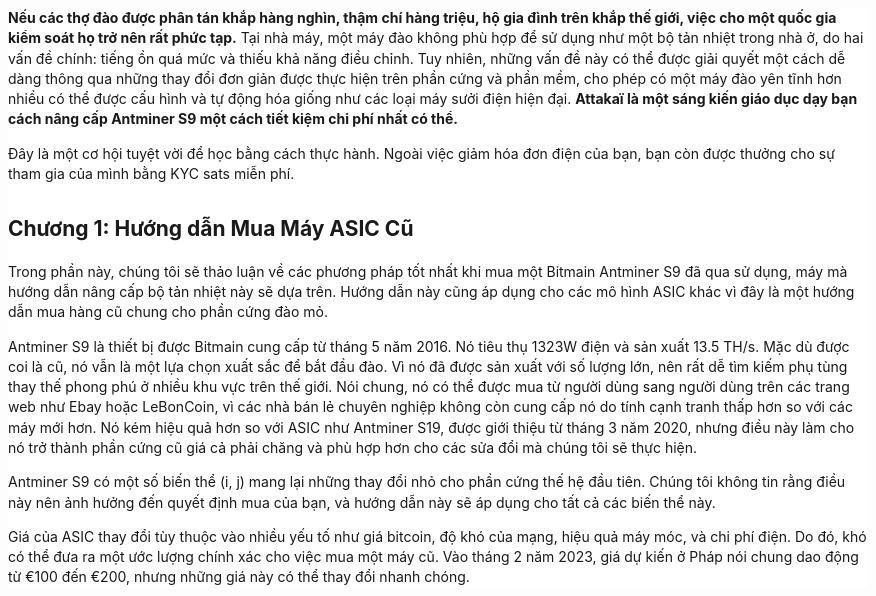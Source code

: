 **Nếu các thợ đào được phân tán khắp hàng nghìn, thậm chí hàng triệu, hộ gia đình trên khắp thế giới, việc cho một quốc gia kiểm soát họ trở nên rất phức tạp.**
Tại nhà máy, một máy đào không phù hợp để sử dụng như một bộ tản nhiệt trong nhà ở, do hai vấn đề chính: tiếng ồn quá mức và thiếu khả năng điều chỉnh. Tuy nhiên, những vấn đề này có thể được giải quyết một cách dễ dàng thông qua những thay đổi đơn giản được thực hiện trên phần cứng và phần mềm, cho phép có một máy đào yên tĩnh hơn nhiều có thể được cấu hình và tự động hóa giống như các loại máy sưởi điện hiện đại.
**Attakaï là một sáng kiến giáo dục dạy bạn cách nâng cấp Antminer S9 một cách tiết kiệm chi phí nhất có thể.**

Đây là một cơ hội tuyệt vời để học bằng cách thực hành. Ngoài việc giảm hóa đơn điện của bạn, bạn còn được thưởng cho sự tham gia của mình bằng KYC sats miễn phí.

## Chương 1: Hướng dẫn Mua Máy ASIC Cũ

Trong phần này, chúng tôi sẽ thảo luận về các phương pháp tốt nhất khi mua một Bitmain Antminer S9 đã qua sử dụng, máy mà hướng dẫn nâng cấp bộ tản nhiệt này sẽ dựa trên. Hướng dẫn này cũng áp dụng cho các mô hình ASIC khác vì đây là một hướng dẫn mua hàng cũ chung cho phần cứng đào mỏ.

Antminer S9 là thiết bị được Bitmain cung cấp từ tháng 5 năm 2016. Nó tiêu thụ 1323W điện và sản xuất 13.5 TH/s. Mặc dù được coi là cũ, nó vẫn là một lựa chọn xuất sắc để bắt đầu đào. Vì nó đã được sản xuất với số lượng lớn, nên rất dễ tìm kiếm phụ tùng thay thế phong phú ở nhiều khu vực trên thế giới. Nói chung, nó có thể được mua từ người dùng sang người dùng trên các trang web như Ebay hoặc LeBonCoin, vì các nhà bán lẻ chuyên nghiệp không còn cung cấp nó do tính cạnh tranh thấp hơn so với các máy mới hơn. Nó kém hiệu quả hơn so với ASIC như Antminer S19, được giới thiệu từ tháng 3 năm 2020, nhưng điều này làm cho nó trở thành phần cứng cũ giá cả phải chăng và phù hợp hơn cho các sửa đổi mà chúng tôi sẽ thực hiện.

Antminer S9 có một số biến thể (i, j) mang lại những thay đổi nhỏ cho phần cứng thế hệ đầu tiên. Chúng tôi không tin rằng điều này nên ảnh hưởng đến quyết định mua của bạn, và hướng dẫn này sẽ áp dụng cho tất cả các biến thể này.

Giá của ASIC thay đổi tùy thuộc vào nhiều yếu tố như giá bitcoin, độ khó của mạng, hiệu quả máy móc, và chi phí điện. Do đó, khó có thể đưa ra một ước lượng chính xác cho việc mua một máy cũ. Vào tháng 2 năm 2023, giá dự kiến ở Pháp nói chung dao động từ €100 đến €200, nhưng những giá này có thể thay đổi nhanh chóng.
